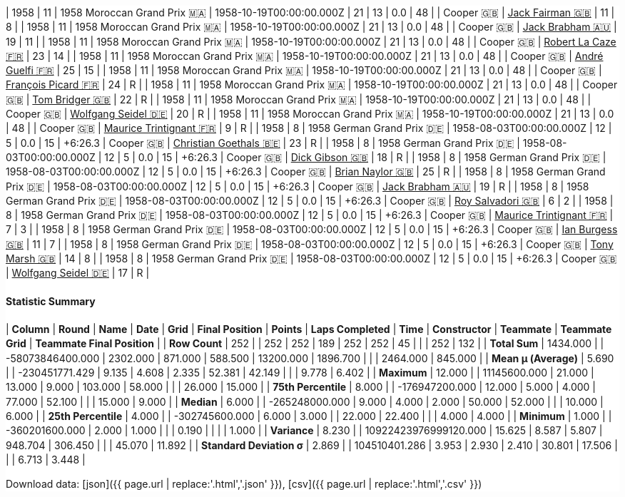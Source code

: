 | 1958 | 11 | 1958 Moroccan Grand Prix 🇲🇦 | 1958-10-19T00:00:00.000Z | 21 | 13 | 0.0 | 48 |   | Cooper 🇬🇧 | [Jack Fairman 🇬🇧](/f1/drivers/fairman) | 11 | 8 |
| 1958 | 11 | 1958 Moroccan Grand Prix 🇲🇦 | 1958-10-19T00:00:00.000Z | 21 | 13 | 0.0 | 48 |   | Cooper 🇬🇧 | [Jack Brabham 🇦🇺](/f1/drivers/jack_brabham) | 19 | 11 |
| 1958 | 11 | 1958 Moroccan Grand Prix 🇲🇦 | 1958-10-19T00:00:00.000Z | 21 | 13 | 0.0 | 48 |   | Cooper 🇬🇧 | [Robert La Caze 🇫🇷](/f1/drivers/la_caze) | 23 | 14 |
| 1958 | 11 | 1958 Moroccan Grand Prix 🇲🇦 | 1958-10-19T00:00:00.000Z | 21 | 13 | 0.0 | 48 |   | Cooper 🇬🇧 | [André Guelfi 🇫🇷](/f1/drivers/guelfi) | 25 | 15 |
| 1958 | 11 | 1958 Moroccan Grand Prix 🇲🇦 | 1958-10-19T00:00:00.000Z | 21 | 13 | 0.0 | 48 |   | Cooper 🇬🇧 | [François Picard 🇫🇷](/f1/drivers/picard) | 24 | R |
| 1958 | 11 | 1958 Moroccan Grand Prix 🇲🇦 | 1958-10-19T00:00:00.000Z | 21 | 13 | 0.0 | 48 |   | Cooper 🇬🇧 | [Tom Bridger 🇬🇧](/f1/drivers/bridger) | 22 | R |
| 1958 | 11 | 1958 Moroccan Grand Prix 🇲🇦 | 1958-10-19T00:00:00.000Z | 21 | 13 | 0.0 | 48 |   | Cooper 🇬🇧 | [Wolfgang Seidel 🇩🇪](/f1/drivers/seidel) | 20 | R |
| 1958 | 11 | 1958 Moroccan Grand Prix 🇲🇦 | 1958-10-19T00:00:00.000Z | 21 | 13 | 0.0 | 48 |   | Cooper 🇬🇧 | [Maurice Trintignant 🇫🇷](/f1/drivers/trintignant) | 9 | R |
| 1958 | 8 | 1958 German Grand Prix 🇩🇪 | 1958-08-03T00:00:00.000Z | 12 | 5 | 0.0 | 15 | +6:26.3 | Cooper 🇬🇧 | [Christian Goethals 🇧🇪](/f1/drivers/goethals) | 23 | R |
| 1958 | 8 | 1958 German Grand Prix 🇩🇪 | 1958-08-03T00:00:00.000Z | 12 | 5 | 0.0 | 15 | +6:26.3 | Cooper 🇬🇧 | [Dick Gibson 🇬🇧](/f1/drivers/gibson) | 18 | R |
| 1958 | 8 | 1958 German Grand Prix 🇩🇪 | 1958-08-03T00:00:00.000Z | 12 | 5 | 0.0 | 15 | +6:26.3 | Cooper 🇬🇧 | [Brian Naylor 🇬🇧](/f1/drivers/naylor) | 25 | R |
| 1958 | 8 | 1958 German Grand Prix 🇩🇪 | 1958-08-03T00:00:00.000Z | 12 | 5 | 0.0 | 15 | +6:26.3 | Cooper 🇬🇧 | [Jack Brabham 🇦🇺](/f1/drivers/jack_brabham) | 19 | R |
| 1958 | 8 | 1958 German Grand Prix 🇩🇪 | 1958-08-03T00:00:00.000Z | 12 | 5 | 0.0 | 15 | +6:26.3 | Cooper 🇬🇧 | [Roy Salvadori 🇬🇧](/f1/drivers/salvadori) | 6 | 2 |
| 1958 | 8 | 1958 German Grand Prix 🇩🇪 | 1958-08-03T00:00:00.000Z | 12 | 5 | 0.0 | 15 | +6:26.3 | Cooper 🇬🇧 | [Maurice Trintignant 🇫🇷](/f1/drivers/trintignant) | 7 | 3 |
| 1958 | 8 | 1958 German Grand Prix 🇩🇪 | 1958-08-03T00:00:00.000Z | 12 | 5 | 0.0 | 15 | +6:26.3 | Cooper 🇬🇧 | [Ian Burgess 🇬🇧](/f1/drivers/burgess) | 11 | 7 |
| 1958 | 8 | 1958 German Grand Prix 🇩🇪 | 1958-08-03T00:00:00.000Z | 12 | 5 | 0.0 | 15 | +6:26.3 | Cooper 🇬🇧 | [Tony Marsh 🇬🇧](/f1/drivers/marsh) | 14 | 8 |
| 1958 | 8 | 1958 German Grand Prix 🇩🇪 | 1958-08-03T00:00:00.000Z | 12 | 5 | 0.0 | 15 | +6:26.3 | Cooper 🇬🇧 | [Wolfgang Seidel 🇩🇪](/f1/drivers/seidel) | 17 | R |

#### Statistic Summary

| **Column** | **Round** | **Name** | **Date** | **Grid** | **Final Position** | **Points** | **Laps Completed** | **Time** | **Constructor** | **Teammate** | **Teammate Grid** | **Teammate Final Position** |
| **Row Count** | 252 |  | 252 | 252 | 189 | 252 | 252 | 45 |  |  | 252 | 132 |
| **Total Sum** | 1434.000 |  | -58073846400.000 | 2302.000 | 871.000 | 588.500 | 13200.000 | 1896.700 |  |  | 2464.000 | 845.000 |
| **Mean μ (Average)** | 5.690 |  | -230451771.429 | 9.135 | 4.608 | 2.335 | 52.381 | 42.149 |  |  | 9.778 | 6.402 |
| **Maximum** | 12.000 |  | 11145600.000 | 21.000 | 13.000 | 9.000 | 103.000 | 58.000 |  |  | 26.000 | 15.000 |
| **75th Percentile** | 8.000 |  | -176947200.000 | 12.000 | 5.000 | 4.000 | 77.000 | 52.100 |  |  | 15.000 | 9.000 |
| **Median** | 6.000 |  | -265248000.000 | 9.000 | 4.000 | 2.000 | 50.000 | 52.000 |  |  | 10.000 | 6.000 |
| **25th Percentile** | 4.000 |  | -302745600.000 | 6.000 | 3.000 |  | 22.000 | 22.400 |  |  | 4.000 | 4.000 |
| **Minimum** | 1.000 |  | -360201600.000 | 2.000 | 1.000 |  |  | 0.190 |  |  |  | 1.000 |
| **Variance** | 8.230 |  | 10922423976999120.000 | 15.625 | 8.587 | 5.807 | 948.704 | 306.450 |  |  | 45.070 | 11.892 |
| **Standard Deviation σ** | 2.869 |  | 104510401.286 | 3.953 | 2.930 | 2.410 | 30.801 | 17.506 |  |  | 6.713 | 3.448 |

Download data: [json]({{ page.url | replace:'.html','.json' }}), [csv]({{ page.url | replace:'.html','.csv' }})
